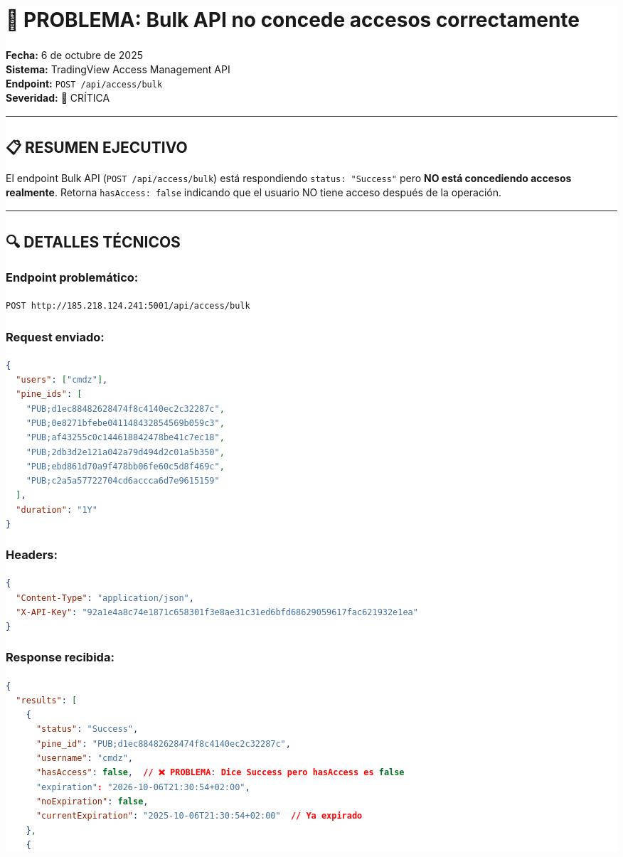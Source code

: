 # 🐛 PROBLEMA: Bulk API no concede accesos correctamente

**Fecha:** 6 de octubre de 2025  
**Sistema:** TradingView Access Management API  
**Endpoint:** `POST /api/access/bulk`  
**Severidad:** 🔴 CRÍTICA

---

## 📋 RESUMEN EJECUTIVO

El endpoint Bulk API (`POST /api/access/bulk`) está respondiendo `status: "Success"` pero **NO está concediendo accesos realmente**. Retorna `hasAccess: false` indicando que el usuario NO tiene acceso después de la operación.

---

## 🔍 DETALLES TÉCNICOS

### Endpoint problemático:
```
POST http://185.218.124.241:5001/api/access/bulk
```

### Request enviado:
```json
{
  "users": ["cmdz"],
  "pine_ids": [
    "PUB;d1ec88482628474f8c4140ec2c32287c",
    "PUB;0e8271bfebe041148432854569b059c3",
    "PUB;af43255c0c144618842478be41c7ec18",
    "PUB;2db3d2e121a042a79d494d2c01a5b350",
    "PUB;ebd861d70a9f478bb06fe60c5d8f469c",
    "PUB;c2a5a57722704cd6accca6d7e9615159"
  ],
  "duration": "1Y"
}
```

### Headers:
```json
{
  "Content-Type": "application/json",
  "X-API-Key": "92a1e4a8c74e1871c658301f3e8ae31c31ed6bfd68629059617fac621932e1ea"
}
```

### Response recibida:
```json
{
  "results": [
    {
      "status": "Success",
      "pine_id": "PUB;d1ec88482628474f8c4140ec2c32287c",
      "username": "cmdz",
      "hasAccess": false,  // ❌ PROBLEMA: Dice Success pero hasAccess es false
      "expiration": "2026-10-06T21:30:54+02:00",
      "noExpiration": false,
      "currentExpiration": "2025-10-06T21:30:54+02:00"  // Ya expirado
    },
    {
```